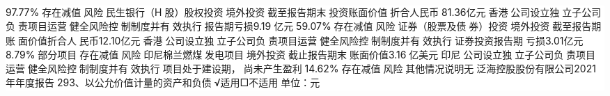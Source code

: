 97.77%
存在减值
风险
民生银行（H
股）股权投资
境外投资
截至报告期末
投资账面价值
折合人民币
81.36亿元
香港
公司设立独
立子公司负
责项目运营
健全风险控
制制度并有
效执行
报告期亏损9.19
亿元
59.07%
存在减值
风险
证券（股票及债
券）投资
境外投资
截至报告期账
面价值折合人
民币12.10亿元
香港
公司设立独
立子公司负
责项目运营
健全风险控
制制度并有
效执行
证券投资报告期
亏损3.01亿元
8.79%
部分项目
存在减值
风险
印尼棉兰燃煤
发电项目
境外投资
截止报告期末
账面价值3.16
亿美元
印尼
公司设立独
立子公司负
责项目运营
健全风险控
制制度并有
效执行
项目处于建设期，
尚未产生盈利
14.62%
存在减值
风险
其他情况说明无
泛海控股股份有限公司2021年年度报告
293、以公允价值计量的资产和负债
√适用□不适用
单位：元